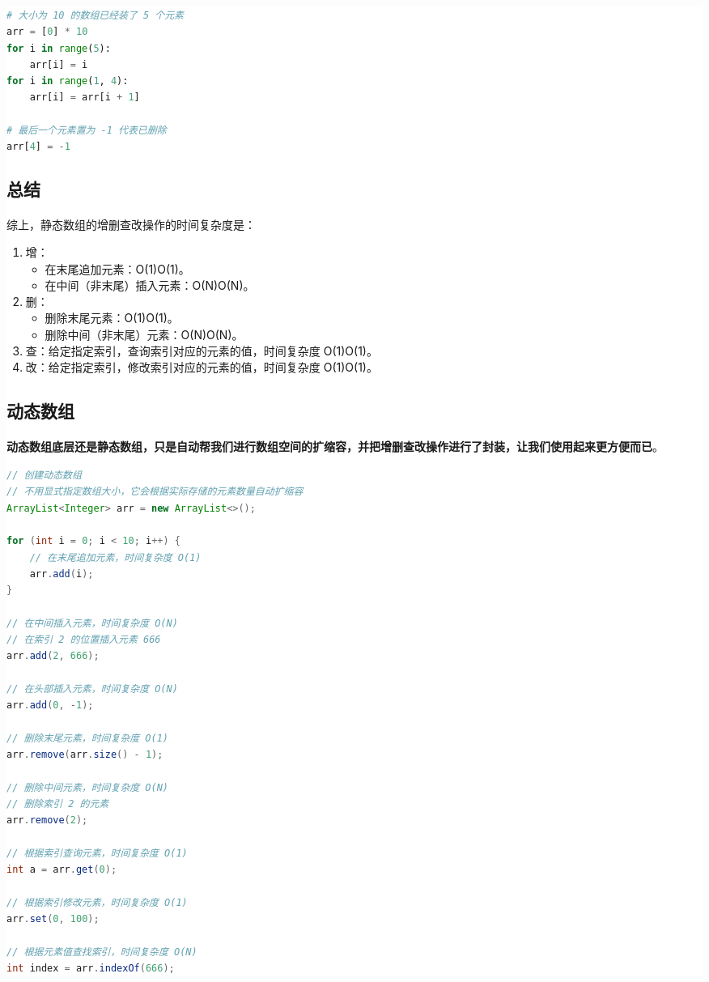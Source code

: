 ```python
# 大小为 10 的数组已经装了 5 个元素
arr = [0] * 10
for i in range(5):
    arr[i] = i
for i in range(1, 4):
    arr[i] = arr[i + 1]

# 最后一个元素置为 -1 代表已删除
arr[4] = -1
```

## 总结

综上，静态数组的增删查改操作的时间复杂度是：

1. 增：
    - 在末尾追加元素：O(1)O(1)。
    - 在中间（非末尾）插入元素：O(N)O(N)。
2. 删：
    - 删除末尾元素：O(1)O(1)。
    - 删除中间（非末尾）元素：O(N)O(N)。
3. 查：给定指定索引，查询索引对应的元素的值，时间复杂度 O(1)O(1)。
4. 改：给定指定索引，修改索引对应的元素的值，时间复杂度 O(1)O(1)。


## 动态数组

**动态数组底层还是静态数组，只是自动帮我们进行数组空间的扩缩容，并把增删查改操作进行了封装，让我们使用起来更方便而已**。

```java
// 创建动态数组
// 不用显式指定数组大小，它会根据实际存储的元素数量自动扩缩容
ArrayList<Integer> arr = new ArrayList<>();

for (int i = 0; i < 10; i++) {
    // 在末尾追加元素，时间复杂度 O(1)
    arr.add(i);
}

// 在中间插入元素，时间复杂度 O(N)
// 在索引 2 的位置插入元素 666
arr.add(2, 666);

// 在头部插入元素，时间复杂度 O(N)
arr.add(0, -1);

// 删除末尾元素，时间复杂度 O(1)
arr.remove(arr.size() - 1);

// 删除中间元素，时间复杂度 O(N)
// 删除索引 2 的元素
arr.remove(2);

// 根据索引查询元素，时间复杂度 O(1)
int a = arr.get(0);

// 根据索引修改元素，时间复杂度 O(1)
arr.set(0, 100);

// 根据元素值查找索引，时间复杂度 O(N)
int index = arr.indexOf(666);
```

